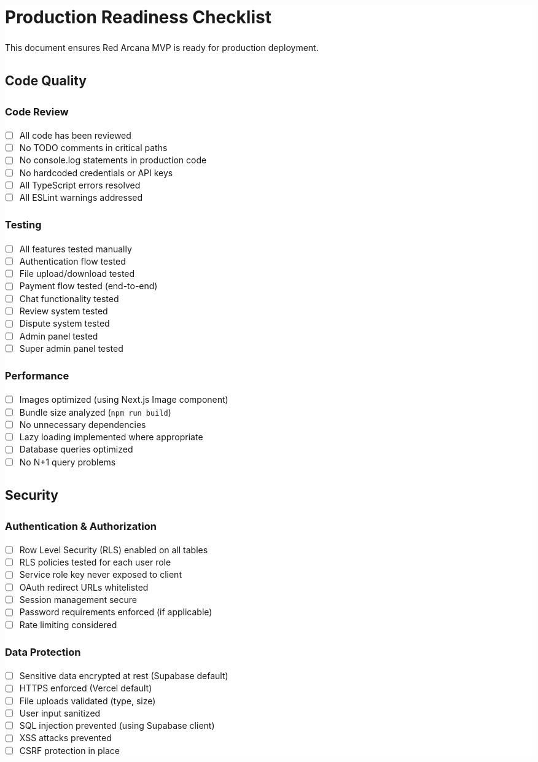 # Production Readiness Checklist

This document ensures Red Arcana MVP is ready for production deployment.

## Code Quality

### Code Review
- [ ] All code has been reviewed
- [ ] No TODO comments in critical paths
- [ ] No console.log statements in production code
- [ ] No hardcoded credentials or API keys
- [ ] All TypeScript errors resolved
- [ ] All ESLint warnings addressed

### Testing
- [ ] All features tested manually
- [ ] Authentication flow tested
- [ ] File upload/download tested
- [ ] Payment flow tested (end-to-end)
- [ ] Chat functionality tested
- [ ] Review system tested
- [ ] Dispute system tested
- [ ] Admin panel tested
- [ ] Super admin panel tested

### Performance
- [ ] Images optimized (using Next.js Image component)
- [ ] Bundle size analyzed (`npm run build`)
- [ ] No unnecessary dependencies
- [ ] Lazy loading implemented where appropriate
- [ ] Database queries optimized
- [ ] No N+1 query problems

## Security

### Authentication & Authorization
- [ ] Row Level Security (RLS) enabled on all tables
- [ ] RLS policies tested for each user role
- [ ] Service role key never exposed to client
- [ ] OAuth redirect URLs whitelisted
- [ ] Session management secure
- [ ] Password requirements enforced (if applicable)
- [ ] Rate limiting considered

### Data Protection
- [ ] Sensitive data encrypted at rest (Supabase default)
- [ ] HTTPS enforced (Vercel default)
- [ ] File uploads validated (type, size)
- [ ] User input sanitized
- [ ] SQL injection prevented (using Supabase client)
- [ ] XSS attacks prevented
- [ ] CSRF protection in place
